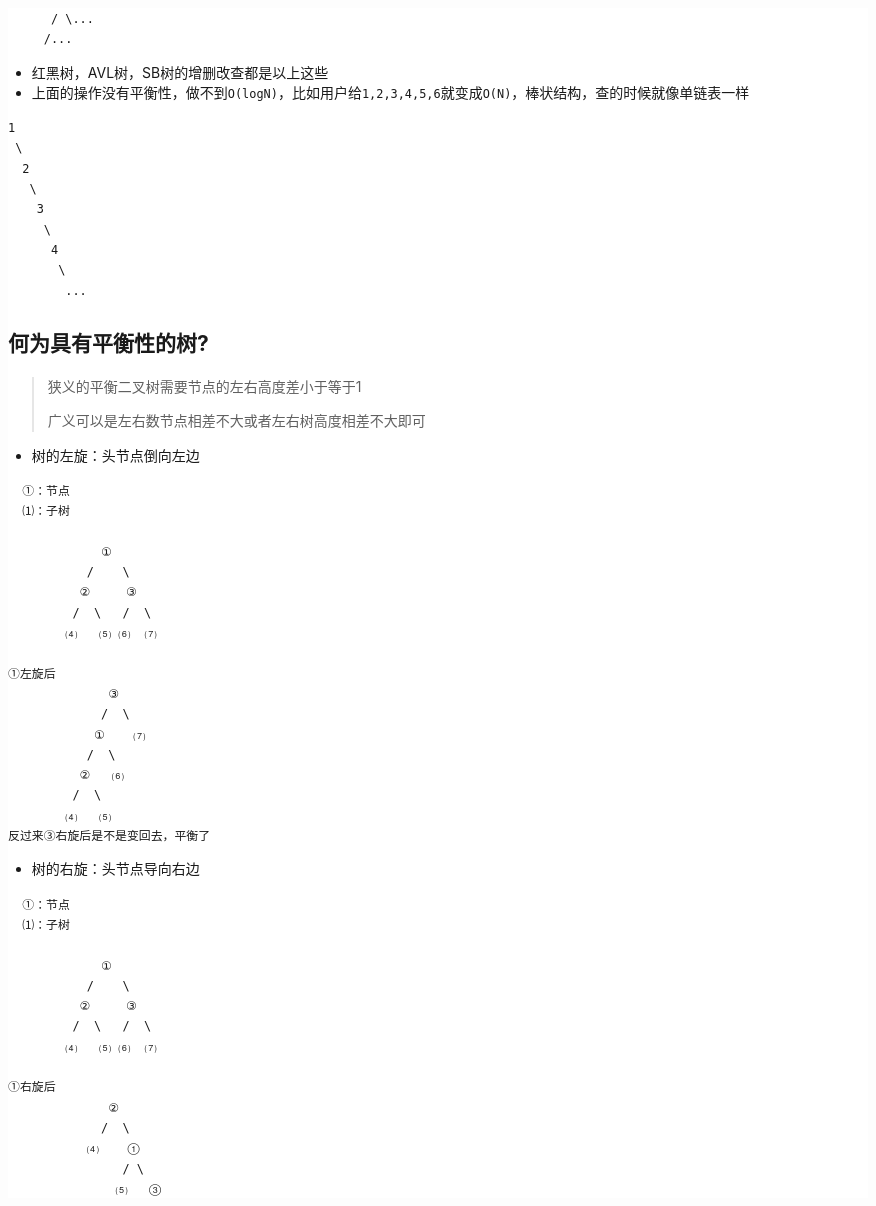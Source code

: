 ```text
      / \...
     /...
```

- 红黑树，AVL树，SB树的增删改查都是以上这些
- 上面的操作没有平衡性，做不到`O(logN)`，比如用户给`1,2,3,4,5,6`就变成`O(N)`，棒状结构，查的时候就像单链表一样

```text
1
 \
  2
   \
    3
     \
      4
       \
        ...
```

## 何为具有平衡性的树?

> 狭义的平衡二叉树需要节点的左右高度差小于等于1
>
> 广义可以是左右数节点相差不大或者左右树高度相差不大即可

- 树的左旋：头节点倒向左边

```text
  ①：节点
  ⑴：子树
  
             ①
           /    \
          ②     ③ 
         /  \   /  \  
        ⑷   ⑸ ⑹  ⑺

①左旋后
              ③
             /  \    
            ①    ⑺
           /  \
          ②   ⑹   
         /  \   
        ⑷   ⑸  
反过来③右旋后是不是变回去，平衡了
```

- 树的右旋：头节点导向右边

```text
  ①：节点
  ⑴：子树
  
             ①
           /    \
          ②     ③ 
         /  \   /  \  
        ⑷   ⑸ ⑹  ⑺

①右旋后
              ②
             /  \    
           ⑷    ①
                / \
               ⑸   ③
```